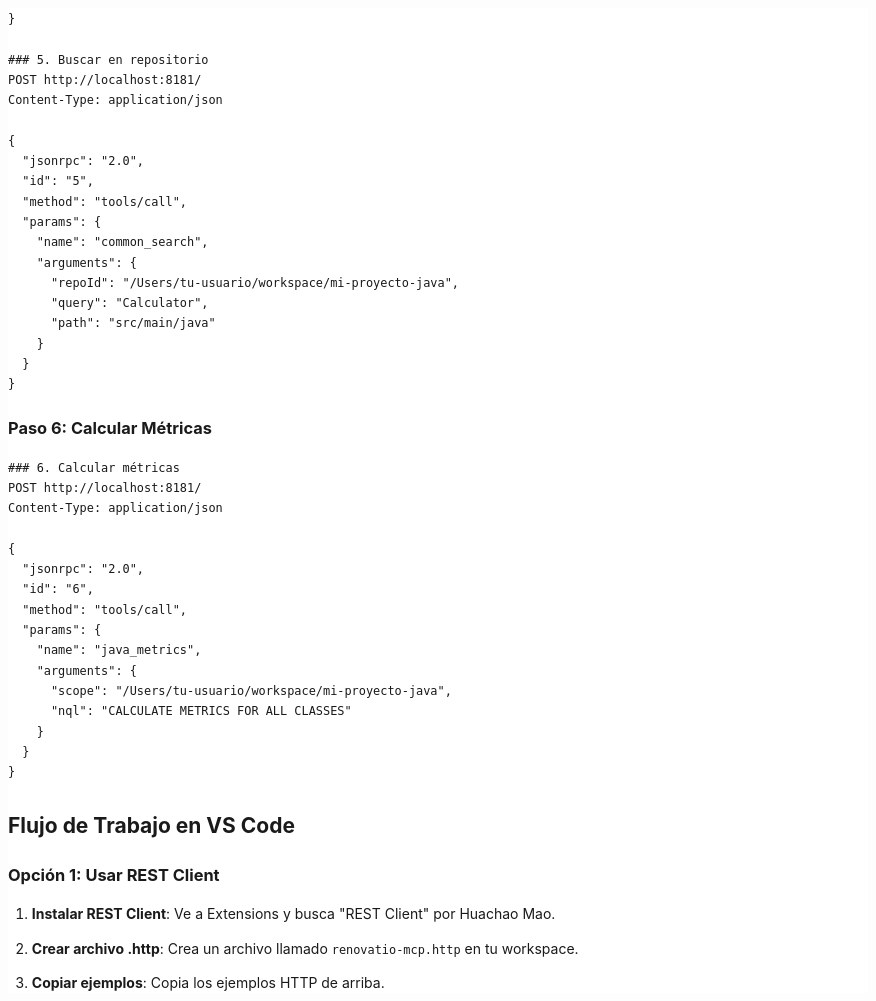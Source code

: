 ```http
}

### 5. Buscar en repositorio
POST http://localhost:8181/
Content-Type: application/json

{
  "jsonrpc": "2.0",
  "id": "5",
  "method": "tools/call",
  "params": {
    "name": "common_search",
    "arguments": {
      "repoId": "/Users/tu-usuario/workspace/mi-proyecto-java",
      "query": "Calculator",
      "path": "src/main/java"
    }
  }
}
```

### Paso 6: Calcular Métricas

```http
### 6. Calcular métricas
POST http://localhost:8181/
Content-Type: application/json

{
  "jsonrpc": "2.0",
  "id": "6",
  "method": "tools/call",
  "params": {
    "name": "java_metrics",
    "arguments": {
      "scope": "/Users/tu-usuario/workspace/mi-proyecto-java",
      "nql": "CALCULATE METRICS FOR ALL CLASSES"
    }
  }
}
```

## Flujo de Trabajo en VS Code

### Opción 1: Usar REST Client

1. **Instalar REST Client**: Ve a Extensions y busca "REST Client" por Huachao Mao.

2. **Crear archivo .http**: Crea un archivo llamado `renovatio-mcp.http` en tu workspace.

3. **Copiar ejemplos**: Copia los ejemplos HTTP de arriba.
